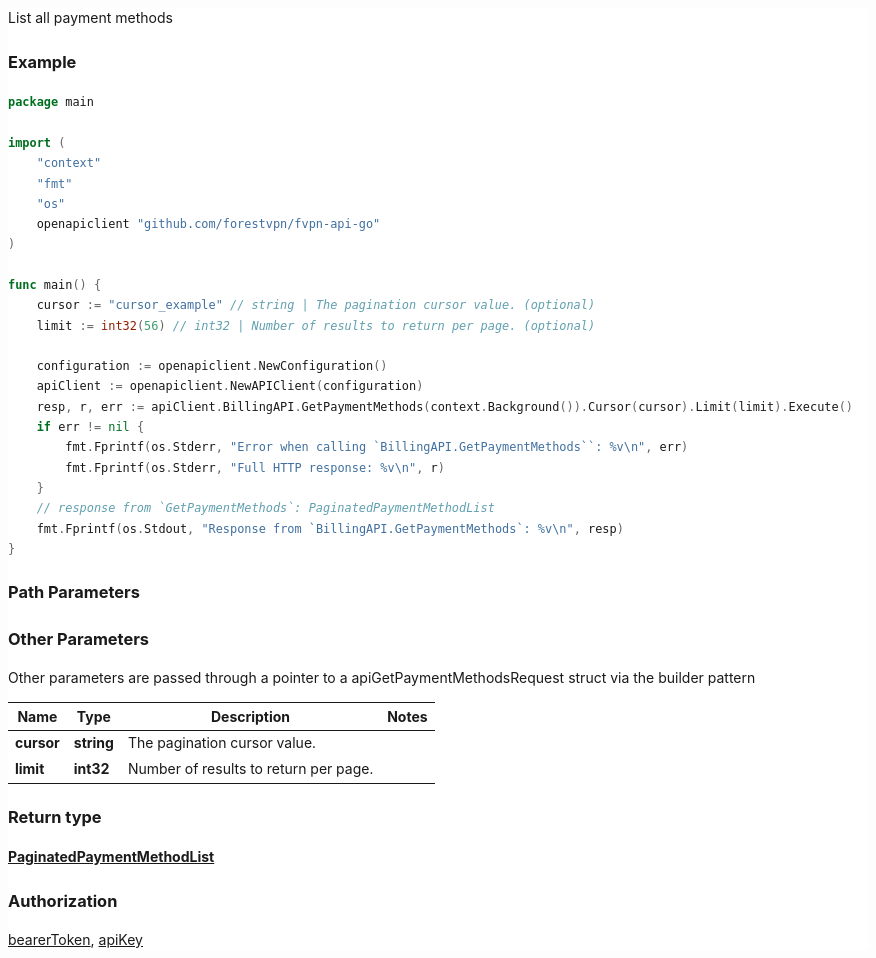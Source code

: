 List all payment methods

### Example

```go
package main

import (
	"context"
	"fmt"
	"os"
	openapiclient "github.com/forestvpn/fvpn-api-go"
)

func main() {
	cursor := "cursor_example" // string | The pagination cursor value. (optional)
	limit := int32(56) // int32 | Number of results to return per page. (optional)

	configuration := openapiclient.NewConfiguration()
	apiClient := openapiclient.NewAPIClient(configuration)
	resp, r, err := apiClient.BillingAPI.GetPaymentMethods(context.Background()).Cursor(cursor).Limit(limit).Execute()
	if err != nil {
		fmt.Fprintf(os.Stderr, "Error when calling `BillingAPI.GetPaymentMethods``: %v\n", err)
		fmt.Fprintf(os.Stderr, "Full HTTP response: %v\n", r)
	}
	// response from `GetPaymentMethods`: PaginatedPaymentMethodList
	fmt.Fprintf(os.Stdout, "Response from `BillingAPI.GetPaymentMethods`: %v\n", resp)
}
```

### Path Parameters



### Other Parameters

Other parameters are passed through a pointer to a apiGetPaymentMethodsRequest struct via the builder pattern


Name | Type | Description  | Notes
------------- | ------------- | ------------- | -------------
 **cursor** | **string** | The pagination cursor value. | 
 **limit** | **int32** | Number of results to return per page. | 

### Return type

[**PaginatedPaymentMethodList**](PaginatedPaymentMethodList.md)

### Authorization

[bearerToken](../README.md#bearerToken), [apiKey](../README.md#apiKey)
